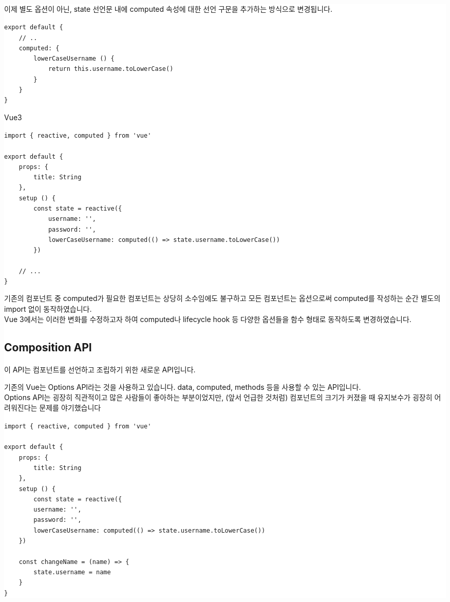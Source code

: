 이제 별도 옵션이 아닌, state 선언문 내에 computed 속성에 대한 선언 구문을 추가하는 방식으로 변경됩니다. 

```vue
export default {
    // .. 
    computed: {
        lowerCaseUsername () {
        	return this.username.toLowerCase()
        }
    }
}
```

Vue3

```vue
import { reactive, computed } from 'vue'
    
export default {
    props: {
    	title: String
    },
    setup () {
    	const state = reactive({
            username: '',
            password: '',
            lowerCaseUsername: computed(() => state.username.toLowerCase())
		})

    // ...
}
```

기존의 컴포넌트 중 computed가 필요한 컴포넌트는 상당히 소수임에도 불구하고 모든 컴포넌트는 옵션으로써 computed를 작성하는 순간 별도의 import 없이 동작하였습니다.<br/>Vue 3에서는 이러한 변화를 수정하고자 하여 computed나 lifecycle hook 등 다양한 옵션들을 함수 형태로 동작하도록 변경하였습니다.



## Composition API

이 API는 컴포넌트를 선언하고 조립하기 위한 새로운 API입니다. 

기존의 Vue는 Options API라는 것을 사용하고 있습니다. data, computed, methods 등을 사용할 수 있는 API입니다.<br/>Options API는 굉장히 직관적이고 많은 사람들이 좋아하는 부분이었지만, (앞서 언급한 것처럼) 컴포넌트의 크기가 커졌을 때 유지보수가 굉장히 어려워진다는 문제를 야기했습니다

```vue
import { reactive, computed } from 'vue'
    
export default {
    props: {
    	title: String
    },
    setup () {
    	const state = reactive({
    	username: '',
    	password: '',
    	lowerCaseUsername: computed(() => state.username.toLowerCase())
    })

    const changeName = (name) => {
    	state.username = name
    }
}
```
